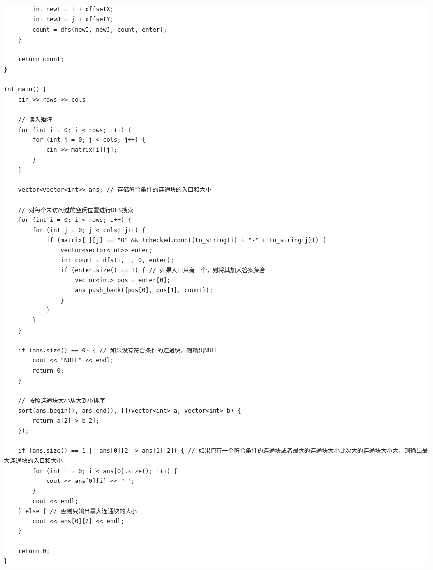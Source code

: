             int newI = i + offsetX;
            int newJ = j + offsetY;
            count = dfs(newI, newJ, count, enter);
        }
    
        return count;
    }
    
    int main() {
        cin >> rows >> cols;
    
        // 读入矩阵
        for (int i = 0; i < rows; i++) {
            for (int j = 0; j < cols; j++) {
                cin >> matrix[i][j];
            }
        }
    
        vector<vector<int>> ans; // 存储符合条件的连通块的入口和大小
    
        // 对每个未访问过的空闲位置进行DFS搜索
        for (int i = 0; i < rows; i++) {
            for (int j = 0; j < cols; j++) {
                if (matrix[i][j] == "O" && !checked.count(to_string(i) + "-" + to_string(j))) {
                    vector<vector<int>> enter;
                    int count = dfs(i, j, 0, enter);
                    if (enter.size() == 1) { // 如果入口只有一个，则将其加入答案集合
                        vector<int> pos = enter[0];
                        ans.push_back({pos[0], pos[1], count});
                    }
                }
            }
        }
    
        if (ans.size() == 0) { // 如果没有符合条件的连通块，则输出NULL
            cout << "NULL" << endl;
            return 0;
        }
    
        // 按照连通块大小从大到小排序
        sort(ans.begin(), ans.end(), [](vector<int> a, vector<int> b) {
            return a[2] > b[2];
        });
    
        if (ans.size() == 1 || ans[0][2] > ans[1][2]) { // 如果只有一个符合条件的连通块或者最大的连通块大小比次大的连通块大小大，则输出最大连通块的入口和大小
            for (int i = 0; i < ans[0].size(); i++) {
                cout << ans[0][i] << " ";
            }
            cout << endl;
        } else { // 否则只输出最大连通块的大小
            cout << ans[0][2] << endl;
        }
    
        return 0;
    }
    
